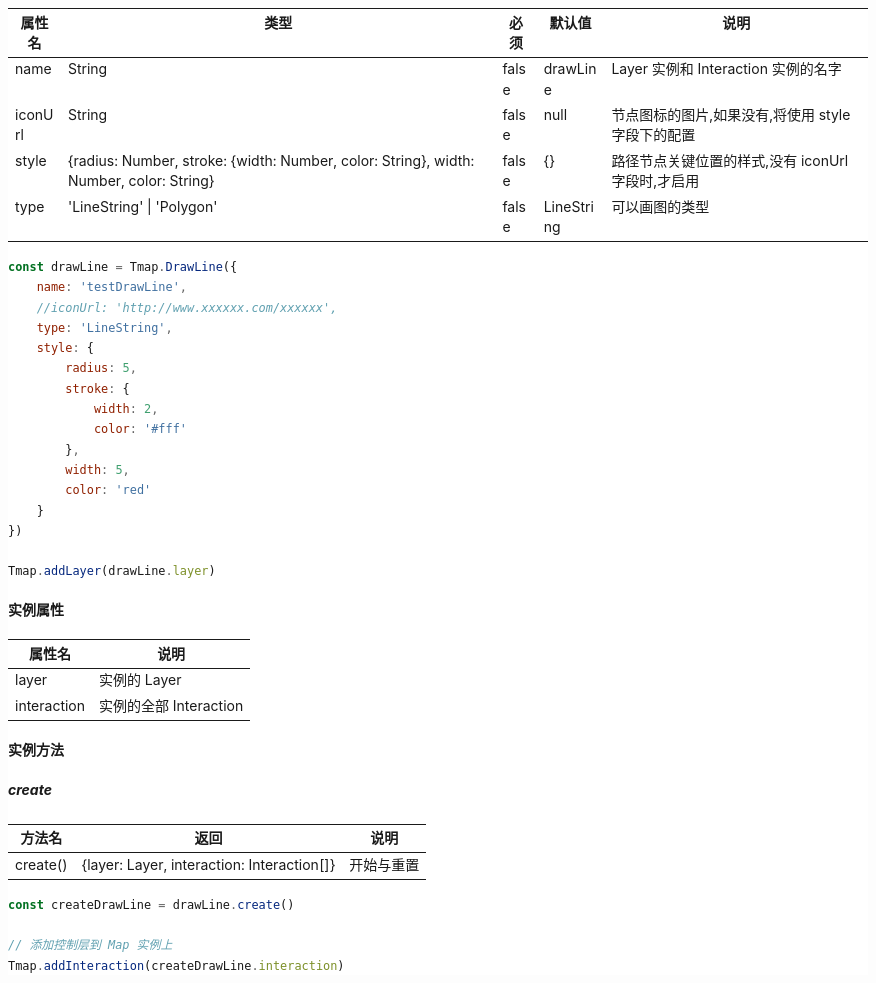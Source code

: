 
| 属性名  | 类型                                                         | 必须  | 默认值     | 说明                                              |
| ------- | ------------------------------------------------------------ | ----- | ---------- | ------------------------------------------------- |
| name    | String                                                       | false | drawLine   | Layer 实例和 Interaction 实例的名字               |
| iconUrl | String                                                       | false | null       | 节点图标的图片,如果没有,将使用 style 字段下的配置 |
| style   | {radius: Number, stroke: {width: Number, color: String}, width: Number, color: String} | false | {}         | 路径节点关键位置的样式,没有 iconUrl 字段时,才启用 |
| type    | 'LineString' \| 'Polygon'                                    | false | LineString | 可以画图的类型                                    |



```javascript
const drawLine = Tmap.DrawLine({
    name: 'testDrawLine',
    //iconUrl: 'http://www.xxxxxx.com/xxxxxx',
    type: 'LineString',
    style: {
        radius: 5,
        stroke: {
            width: 2,
            color: '#fff'
        },
        width: 5,
        color: 'red'
    }
})

Tmap.addLayer(drawLine.layer)
```



#### 实例属性

| 属性名      | 说明                   |
| ----------- | ---------------------- |
| layer       | 实例的 Layer           |
| interaction | 实例的全部 Interaction |



#### 实例方法

##### create

| 方法名   | 返回                                       | 说明       |
| -------- | ------------------------------------------ | ---------- |
| create() | {layer: Layer, interaction: Interaction[]} | 开始与重置 |



```javascript
const createDrawLine = drawLine.create()

// 添加控制层到 Map 实例上
Tmap.addInteraction(createDrawLine.interaction)
```

